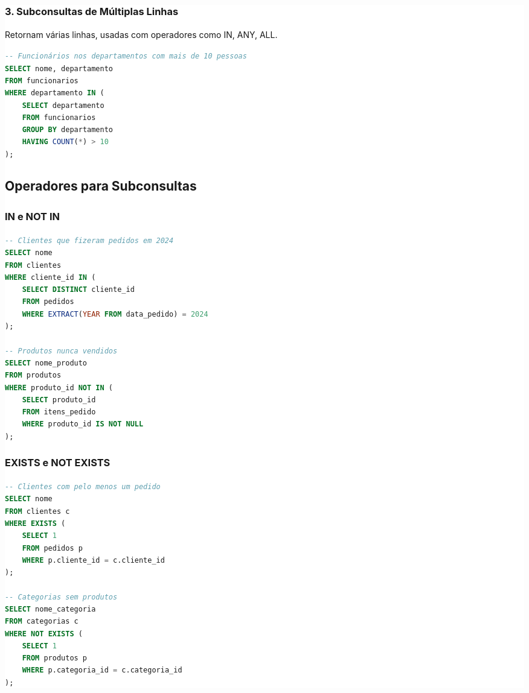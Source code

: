 ### 3. Subconsultas de Múltiplas Linhas
Retornam várias linhas, usadas com operadores como IN, ANY, ALL.

```sql
-- Funcionários nos departamentos com mais de 10 pessoas
SELECT nome, departamento
FROM funcionarios
WHERE departamento IN (
    SELECT departamento
    FROM funcionarios
    GROUP BY departamento
    HAVING COUNT(*) > 10
);
```

## Operadores para Subconsultas

### IN e NOT IN
```sql
-- Clientes que fizeram pedidos em 2024
SELECT nome
FROM clientes
WHERE cliente_id IN (
    SELECT DISTINCT cliente_id
    FROM pedidos
    WHERE EXTRACT(YEAR FROM data_pedido) = 2024
);

-- Produtos nunca vendidos
SELECT nome_produto
FROM produtos
WHERE produto_id NOT IN (
    SELECT produto_id
    FROM itens_pedido
    WHERE produto_id IS NOT NULL
);
```

### EXISTS e NOT EXISTS
```sql
-- Clientes com pelo menos um pedido
SELECT nome
FROM clientes c
WHERE EXISTS (
    SELECT 1
    FROM pedidos p
    WHERE p.cliente_id = c.cliente_id
);

-- Categorias sem produtos
SELECT nome_categoria
FROM categorias c
WHERE NOT EXISTS (
    SELECT 1
    FROM produtos p
    WHERE p.categoria_id = c.categoria_id
);
```
